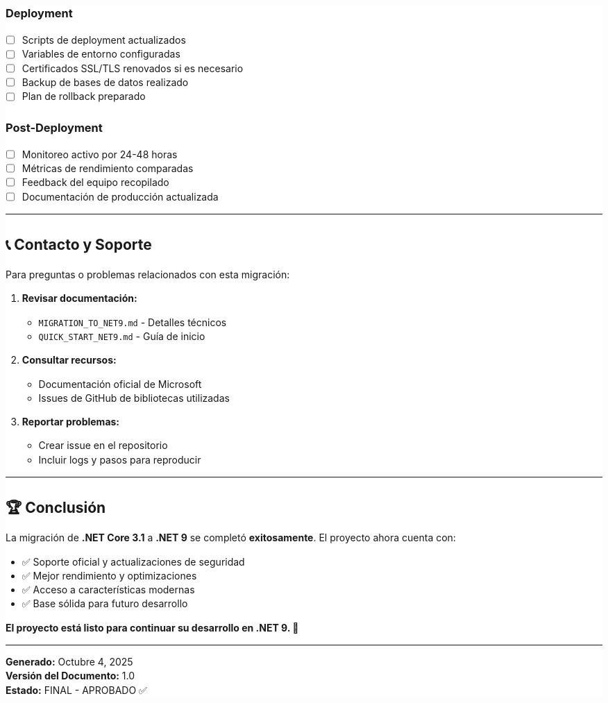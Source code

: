 ### Deployment
- [ ] Scripts de deployment actualizados
- [ ] Variables de entorno configuradas
- [ ] Certificados SSL/TLS renovados si es necesario
- [ ] Backup de bases de datos realizado
- [ ] Plan de rollback preparado

### Post-Deployment
- [ ] Monitoreo activo por 24-48 horas
- [ ] Métricas de rendimiento comparadas
- [ ] Feedback del equipo recopilado
- [ ] Documentación de producción actualizada

---

## 📞 Contacto y Soporte

Para preguntas o problemas relacionados con esta migración:

1. **Revisar documentación:**
   - `MIGRATION_TO_NET9.md` - Detalles técnicos
   - `QUICK_START_NET9.md` - Guía de inicio

2. **Consultar recursos:**
   - Documentación oficial de Microsoft
   - Issues de GitHub de bibliotecas utilizadas

3. **Reportar problemas:**
   - Crear issue en el repositorio
   - Incluir logs y pasos para reproducir

---

## 🏆 Conclusión

La migración de **.NET Core 3.1** a **.NET 9** se completó **exitosamente**. El proyecto ahora cuenta con:

- ✅ Soporte oficial y actualizaciones de seguridad
- ✅ Mejor rendimiento y optimizaciones
- ✅ Acceso a características modernas
- ✅ Base sólida para futuro desarrollo

**El proyecto está listo para continuar su desarrollo en .NET 9. 🎉**

---

**Generado:** Octubre 4, 2025  
**Versión del Documento:** 1.0  
**Estado:** FINAL - APROBADO ✅
